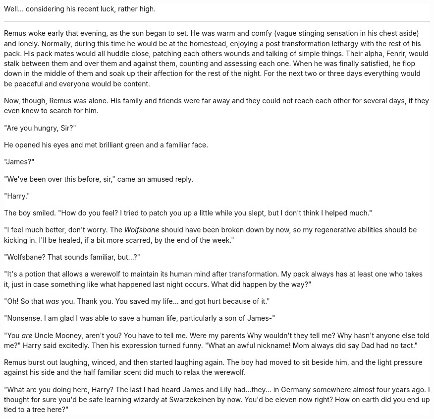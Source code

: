 Well... considering his recent luck, rather high.

---

Remus woke early that evening, as the sun began to set. He was warm and
comfy (vague stinging sensation in his chest aside) and lonely.
Normally, during this time he would be at the homestead, enjoying a post
transformation lethargy with the rest of his pack. His pack mates would
all huddle close, patching each others wounds and talking of simple
things. Their alpha, Fenrir, would stalk between them and over them and
against them, counting and assessing each one. When he was finally
satisfied, he flop down in the middle of them and soak up their
affection for the rest of the night. For the next two or three days
everything would be peaceful and everyone would be content.

Now, though, Remus was alone. His family and friends were far away and
they could not reach each other for several days, if they even knew to
search for him.

"Are you hungry, Sir?"

He opened his eyes and met brilliant green and a familiar face.

"James?"

"We've been over this before, sir," came an amused reply.

"Harry."

The boy smiled. "How do you feel? I tried to patch you up a little while
you slept, but I don't think I helped much."

"I feel much better, don't worry. The *Wolfsbane* should have been
broken down by now, so my regenerative abilities should be kicking in.
I'll be healed, if a bit more scarred, by the end of the week."

"Wolfsbane? That sounds familiar, but...?"

"It's a potion that allows a werewolf to maintain its human mind after
transformation. My pack always has at least one who takes it, just in
case something like what happened last night occurs. What did happen by
the way?"

"Oh! So that *was* you. Thank you. You saved my life... and got hurt
because of it."

"Nonsense. I am glad I was able to save a human life, particularly a son
of James-"

"You *are* Uncle Mooney, aren't you? You have to tell me. Were my
parents Why wouldn't they tell me? Why hasn't anyone else told me?"
Harry said excitedly. Then his expression turned funny. "What an awful
nickname! Mom always did say Dad had no tact."

Remus burst out laughing, winced, and then started laughing again. The
boy had moved to sit beside him, and the light pressure against his side
and the half familiar scent did much to relax the werewolf.

"What are you doing here, Harry? The last I had heard James and Lily
had...they... in Germany somewhere almost four years ago. I thought for
sure you'd be safe learning wizardy at Swarzekeinen by now. You'd be
eleven now right? How on earth did you end up tied to a tree here?"
